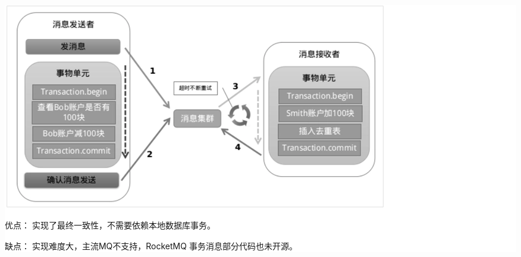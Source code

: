![image](assets\distributed-26.png)

优点： 实现了最终一致性，不需要依赖本地数据库事务。

缺点： 实现难度大，主流MQ不支持，RocketMQ 事务消息部分代码也未开源。
